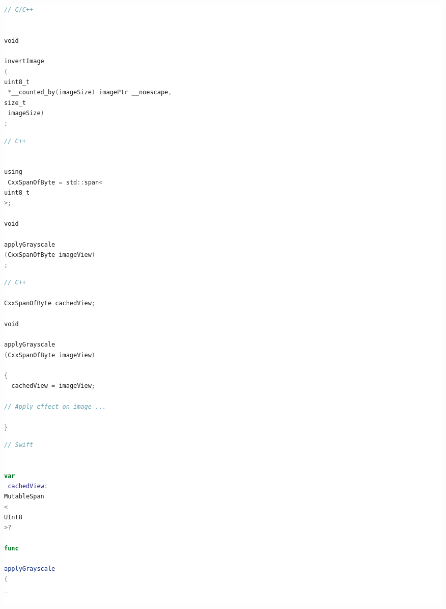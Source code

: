 ```swift
// C/C++


void
 
invertImage
(
uint8_t
 *__counted_by(imageSize) imagePtr __noescape, 
size_t
 imageSize)
;
```

```swift
// C++


using
 CxxSpanOfByte = std::span<
uint8_t
>;

void
 
applyGrayscale
(CxxSpanOfByte imageView)
;
```

```swift
// C++

CxxSpanOfByte cachedView;

void
 
applyGrayscale
(CxxSpanOfByte imageView)
 
{
  cachedView = imageView;
  
// Apply effect on image ...

}
```

```swift
// Swift


var
 cachedView: 
MutableSpan
<
UInt8
>?

func
 
applyGrayscale
(
_
 
```